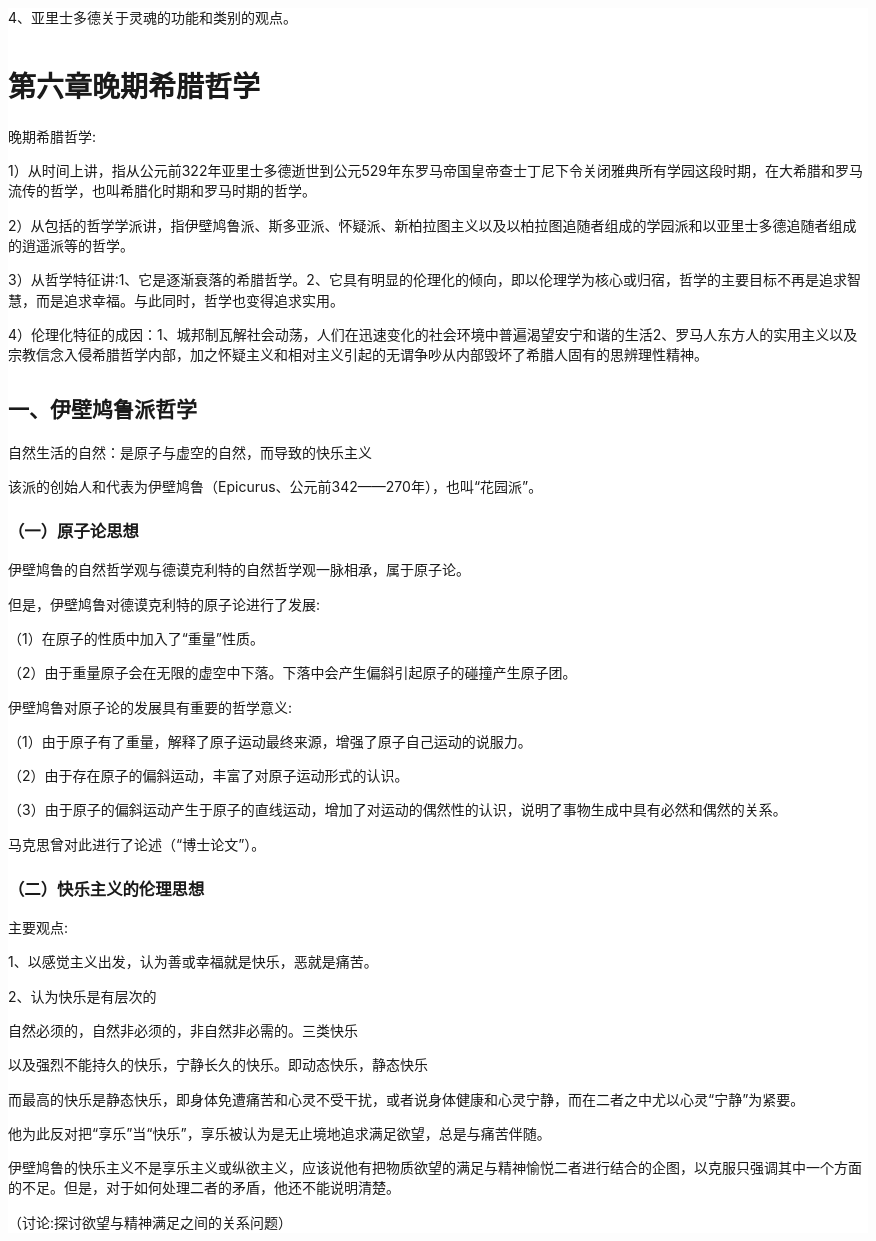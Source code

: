 4、亚里士多德关于灵魂的功能和类别的观点。

# 第六章晚期希腊哲学

晚期希腊哲学:

1）从时间上讲，指从公元前322年亚里士多德逝世到公元529年东罗马帝国皇帝查士丁尼下令关闭雅典所有学园这段时期，在大希腊和罗马流传的哲学，也叫希腊化时期和罗马时期的哲学。

2）从包括的哲学学派讲，指伊壁鸠鲁派、斯多亚派、怀疑派、新柏拉图主义以及以柏拉图追随者组成的学园派和以亚里士多德追随者组成的逍遥派等的哲学。

3）从哲学特征讲:1、它是逐渐衰落的希腊哲学。2、它具有明显的伦理化的倾向，即以伦理学为核心或归宿，哲学的主要目标不再是追求智慧，而是追求幸福。与此同时，哲学也变得追求实用。

4）伦理化特征的成因：1、城邦制瓦解社会动荡，人们在迅速变化的社会环境中普遍渴望安宁和谐的生活2、罗马人东方人的实用主义以及宗教信念入侵希腊哲学内部，加之怀疑主义和相对主义引起的无谓争吵从内部毁坏了希腊人固有的思辨理性精神。

## 一、伊壁鸠鲁派哲学

自然生活的自然：是原子与虚空的自然，而导致的快乐主义

该派的创始人和代表为伊壁鸠鲁（Epicurus、公元前342——270年），也叫“花园派”。

### （一）原子论思想

伊壁鸠鲁的自然哲学观与德谟克利特的自然哲学观一脉相承，属于原子论。

但是，伊壁鸠鲁对德谟克利特的原子论进行了发展:

（1）在原子的性质中加入了“重量”性质。

（2）由于重量原子会在无限的虚空中下落。下落中会产生偏斜引起原子的碰撞产生原子团。

伊壁鸠鲁对原子论的发展具有重要的哲学意义:

（1）由于原子有了重量，解释了原子运动最终来源，增强了原子自己运动的说服力。

（2）由于存在原子的偏斜运动，丰富了对原子运动形式的认识。

（3）由于原子的偏斜运动产生于原子的直线运动，增加了对运动的偶然性的认识，说明了事物生成中具有必然和偶然的关系。

马克思曾对此进行了论述（“博士论文”）。

### （二）快乐主义的伦理思想

主要观点:

1、以感觉主义出发，认为善或幸福就是快乐，恶就是痛苦。

2、认为快乐是有层次的

自然必须的，自然非必须的，非自然非必需的。三类快乐

以及强烈不能持久的快乐，宁静长久的快乐。即动态快乐，静态快乐

而最高的快乐是静态快乐，即身体免遭痛苦和心灵不受干扰，或者说身体健康和心灵宁静，而在二者之中尤以心灵“宁静”为紧要。

他为此反对把“享乐”当“快乐”，享乐被认为是无止境地追求满足欲望，总是与痛苦伴随。

伊壁鸠鲁的快乐主义不是享乐主义或纵欲主义，应该说他有把物质欲望的满足与精神愉悦二者进行结合的企图，以克服只强调其中一个方面的不足。但是，对于如何处理二者的矛盾，他还不能说明清楚。

（讨论:探讨欲望与精神满足之间的关系问题）
